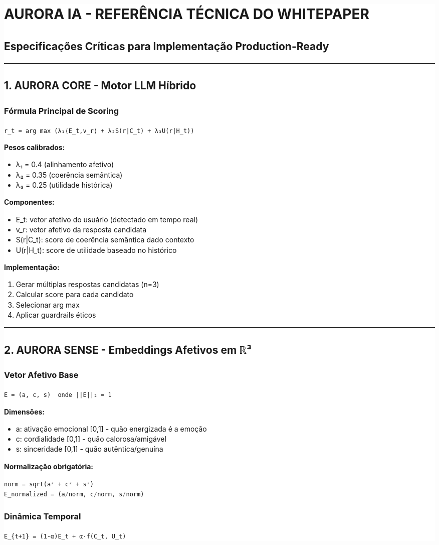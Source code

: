 # AURORA IA - REFERÊNCIA TÉCNICA DO WHITEPAPER
## Especificações Críticas para Implementação Production-Ready

---

## 1. AURORA CORE - Motor LLM Híbrido

### Fórmula Principal de Scoring
```
r_t = arg max (λ₁⟨E_t,v_r⟩ + λ₂S(r|C_t) + λ₃U(r|H_t))
```

**Pesos calibrados:**
- λ₁ = 0.4 (alinhamento afetivo)
- λ₂ = 0.35 (coerência semântica)
- λ₃ = 0.25 (utilidade histórica)

**Componentes:**
- E_t: vetor afetivo do usuário (detectado em tempo real)
- v_r: vetor afetivo da resposta candidata
- S(r|C_t): score de coerência semântica dado contexto
- U(r|H_t): score de utilidade baseado no histórico

**Implementação:**
1. Gerar múltiplas respostas candidatas (n=3)
2. Calcular score para cada candidato
3. Selecionar arg max
4. Aplicar guardrails éticos

---

## 2. AURORA SENSE - Embeddings Afetivos em ℝ³

### Vetor Afetivo Base
```
E = (a, c, s)  onde ||E||₂ = 1
```

**Dimensões:**
- a: ativação emocional [0,1] - quão energizada é a emoção
- c: cordialidade [0,1] - quão calorosa/amigável
- s: sinceridade [0,1] - quão autêntica/genuína

**Normalização obrigatória:**
```python
norm = sqrt(a² + c² + s²)
E_normalized = (a/norm, c/norm, s/norm)
```

### Dinâmica Temporal
```
E_{t+1} = (1-α)E_t + α·f(C_t, U_t)
```
